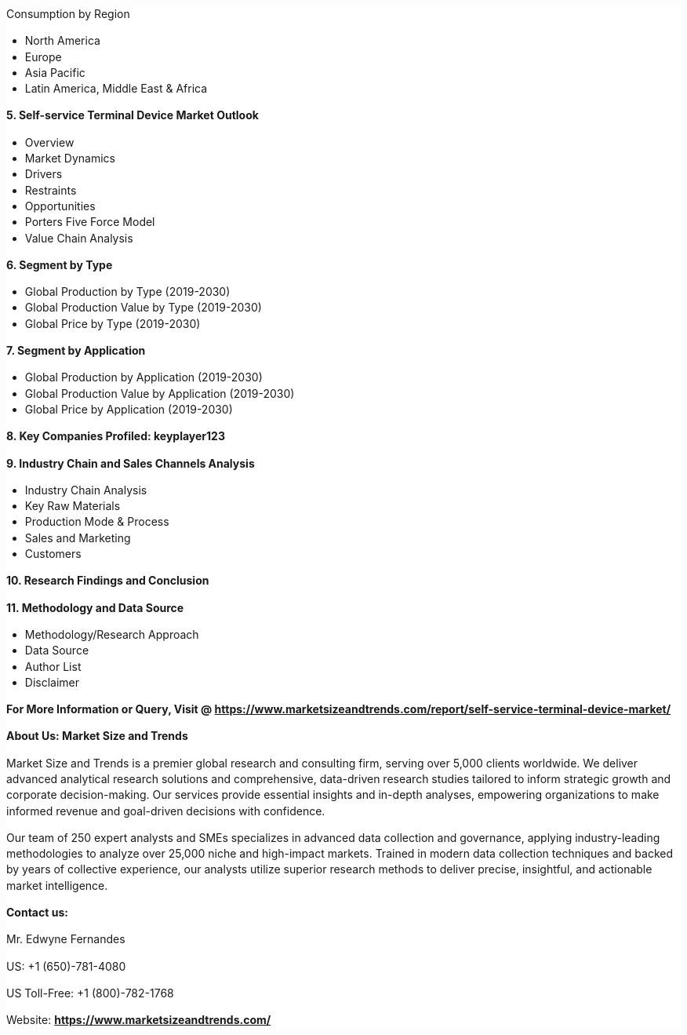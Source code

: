 Consumption by Region</strong></p><ul><li>North America</li><li>Europe</li><li>Asia Pacific</li><li>Latin America, Middle East &amp; Africa</li></ul><p><strong>5. Self-service Terminal Device Market Outlook</strong></p><ul><li>Overview</li><li>Market Dynamics</li><li>Drivers</li><li>Restraints</li><li>Opportunities</li><li>Porters Five Force Model</li><li>Value Chain Analysis&nbsp;</li></ul><p><strong>6. Segment by Type</strong></p><ul><li>Global Production by Type (2019-2030)</li><li>Global Production Value by Type (2019-2030)</li><li>Global Price by Type (2019-2030)</li></ul><p><strong>7. Segment by Application</strong></p><ul><li>Global Production by Application (2019-2030)</li><li>Global Production Value by Application (2019-2030)</li><li>Global Price by Application (2019-2030)</li></ul><p><strong>8. Key Companies Profiled: keyplayer123</strong></p><p><strong>9. Industry Chain and Sales Channels Analysis</strong></p><ul><li>Industry Chain Analysis</li><li>Key Raw Materials</li><li>Production Mode &amp; Process</li><li>Sales and Marketing</li><li>Customers</li></ul><p><strong>10. Research Findings and Conclusion</strong></p><p><strong>11. Methodology and Data Source</strong></p><ul><li>Methodology/Research Approach</li><li>Data Source</li><li>Author List</li><li>Disclaimer</li></ul></p><p><strong>For More Information or Query, Visit @ <a href="https://www.marketsizeandtrends.com/report/self-service-terminal-device-market/">https://www.marketsizeandtrends.com/report/self-service-terminal-device-market/</a></strong></p><p><strong>About Us: Market Size and Trends</strong></p><p>Market Size and Trends is a premier global research and consulting firm, serving over 5,000 clients worldwide. We deliver advanced analytical research solutions and comprehensive, data-driven research studies tailored to inform strategic growth and corporate decision-making. Our services provide essential insights and in-depth analyses, empowering organizations to make informed revenue and goal-driven decisions with confidence.</p><p>Our team of 250 expert analysts and SMEs specializes in advanced data collection and governance, applying industry-leading methodologies to analyze over 25,000 niche and high-impact markets. Trained in modern data collection techniques and backed by years of collective experience, our analysts utilize superior research methods to deliver precise, insightful, and actionable market intelligence.</p><p><strong>Contact us:</strong></p><p>Mr. Edwyne Fernandes</p><p>US: +1 (650)-781-4080</p><p>US Toll-Free: +1 (800)-782-1768</p><p>Website: <strong><a href="https://www.marketsizeandtrends.com/">https://www.marketsizeandtrends.com/</a></strong></p>

